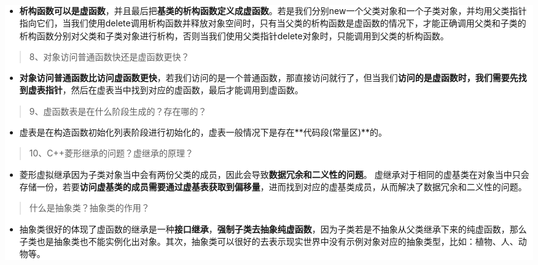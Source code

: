 - **析构函数可以是虚函数**，并且最后把**基类的析构函数定义成虚函数**。若是我们分别new一个父类对象和一个子类对象，并均用父类指针指向它们，当我们使用delete调用析构函数并释放对象空间时，只有当父类的析构函数是虚函数的情况下，才能正确调用父类和子类的析构函数分别对父类和子类对象进行析构，否则当我们使用父类指针delete对象时，只能调用到父类的析构函数。

>8、对象访问普通函数快还是虚函数更快？

- **对象访问普通函数比访问虚函数更快**，若我们访问的是一个普通函数，那直接访问就行了，但当我们**访问的是虚函数时，我们需要先找到虚表指针**，然后在虚表当中找到对应的虚函数，最后才能调用到虚函数。

>9、虚函数表是在什么阶段生成的？存在哪的？

- 虚表是在构造函数初始化列表阶段进行初始化的，虚表一般情况下是存在**代码段(常量区)**的。

>10、C++菱形继承的问题？虚继承的原理？

- 菱形虚拟继承因为子类对象当中会有两份父类的成员，因此会导致**数据冗余和二义性的问题**。
虚继承对于相同的虚基类在对象当中只会存储一份，若要**访问虚基类的成员需要通过虚基表获取到偏移量**，进而找到对应的虚基类成员，从而解决了数据冗余和二义性的问题。

>什么是抽象类？抽象类的作用？

- 抽象类很好的体现了虚函数的继承是一种**接口继承**，**强制子类去抽象纯虚函数**，因为子类若是不抽象从父类继承下来的纯虚函数，那么子类也是抽象类也不能实例化出对象。其次，抽象类可以很好的去表示现实世界中没有示例对象对应的抽象类型，比如：植物、人、动物等。
